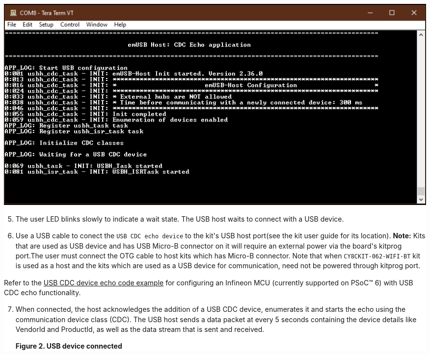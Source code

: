    ![](images/usbh-initialization.png)


5. The user LED blinks slowly to indicate a wait state. The USB host waits to connect with a USB device. 

6. Use a USB cable to conect the `USB CDC echo device` to the kit's USB host port(see the kit user guide for its location).
**Note:** Kits that are used as USB device and has USB Micro-B connector on it will require an external power via the board's kitprog port.The user must connect the OTG cable to host kits which has Micro-B connector.
Note that when `CY8CKIT-062-WIFI-BT` kit is used as a host and the kits which are used as a USB device for communication, need not be powered through kitprog port.

Refer to the [USB CDC device echo code example](https://github.com/Infineon/mtb-example-usb-device-cdc-echo) for configuring an Infineon MCU (currently supported on PSoC™ 6) with USB CDC echo functionality. 

7. When connected, the host acknowledges the addition of a USB CDC device, enumerates it and starts the echo using the communication device class (CDC). The USB host sends a data packet at every 5 seconds containing the device details like VendorId and ProductId, as well as the data stream that is sent and received.   

   **Figure 2. USB device connected**
